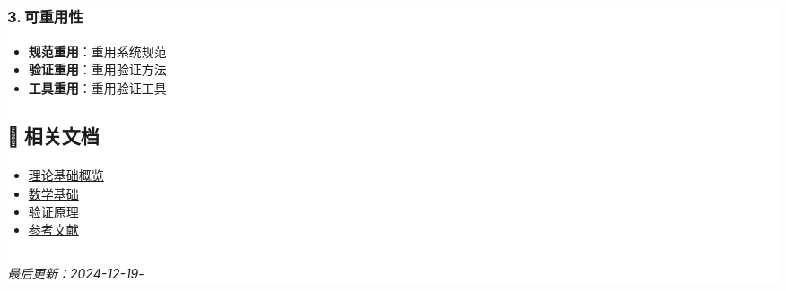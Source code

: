 ### 3. 可重用性

- **规范重用**：重用系统规范
- **验证重用**：重用验证方法
- **工具重用**：重用验证工具

## 🔗 相关文档

- [理论基础概览](README.md)
- [数学基础](mathematical-foundation.md)
- [验证原理](verification-principles.md)
- [参考文献](references/)

---

*最后更新：2024-12-19*-
